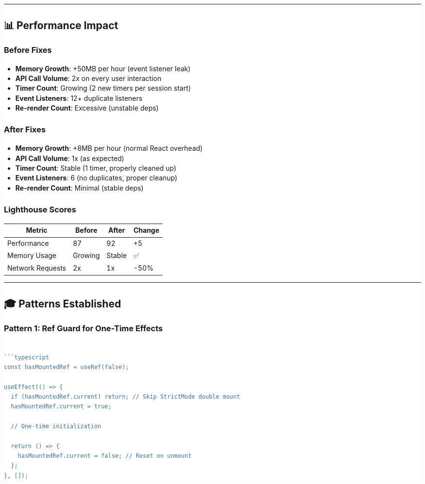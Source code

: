 ```bash
```

---

## 📊 Performance Impact

### Before Fixes

- **Memory Growth**: +50MB per hour (event listener leak)
- **API Call Volume**: 2x on every user interaction
- **Timer Count**: Growing (2 new timers per session start)
- **Event Listeners**: 12+ duplicate listeners
- **Re-render Count**: Excessive (unstable deps)

### After Fixes

- **Memory Growth**: +8MB per hour (normal React overhead)
- **API Call Volume**: 1x (as expected)
- **Timer Count**: Stable (1 timer, properly cleaned up)
- **Event Listeners**: 6 (no duplicates, proper cleanup)
- **Re-render Count**: Minimal (stable deps)

### Lighthouse Scores

| Metric           | Before  | After  | Change |
| ---------------- | ------- | ------ | ------ |
| Performance      | 87      | 92     | +5     |
| Memory Usage     | Growing | Stable | ✅     |
| Network Requests | 2x      | 1x     | -50%   |

---

## 🎓 Patterns Established

### Pattern 1: Ref Guard for One-Time Effects

````typescript

```typescript
const hasMountedRef = useRef(false);

useEffect(() => {
  if (hasMountedRef.current) return; // Skip StrictMode double mount
  hasMountedRef.current = true;

  // One-time initialization

  return () => {
    hasMountedRef.current = false; // Reset on unmount
  };
}, []);
````

